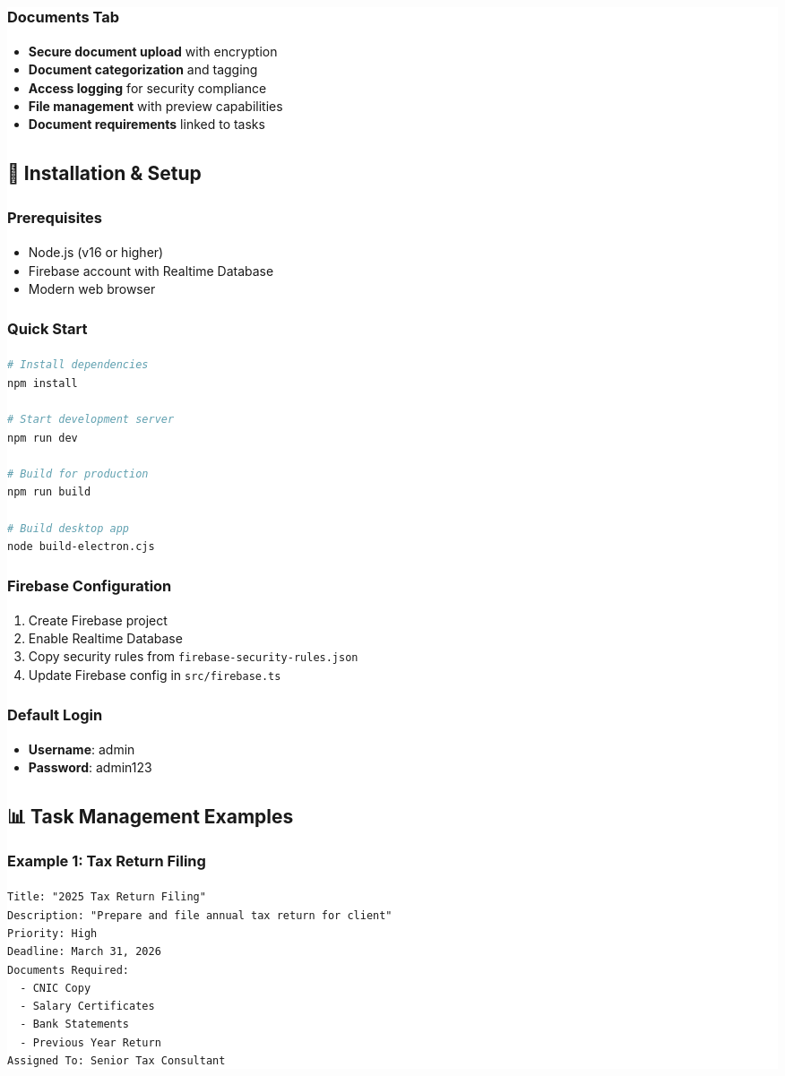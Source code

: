 ### Documents Tab
- **Secure document upload** with encryption
- **Document categorization** and tagging
- **Access logging** for security compliance
- **File management** with preview capabilities
- **Document requirements** linked to tasks

## 🚀 Installation & Setup

### Prerequisites
- Node.js (v16 or higher)
- Firebase account with Realtime Database
- Modern web browser

### Quick Start
```bash
# Install dependencies
npm install

# Start development server
npm run dev

# Build for production
npm run build

# Build desktop app
node build-electron.cjs
```

### Firebase Configuration
1. Create Firebase project
2. Enable Realtime Database
3. Copy security rules from `firebase-security-rules.json`
4. Update Firebase config in `src/firebase.ts`

### Default Login
- **Username**: admin
- **Password**: admin123

## 📊 Task Management Examples

### Example 1: Tax Return Filing
```
Title: "2025 Tax Return Filing"
Description: "Prepare and file annual tax return for client"
Priority: High
Deadline: March 31, 2026
Documents Required:
  - CNIC Copy
  - Salary Certificates
  - Bank Statements
  - Previous Year Return
Assigned To: Senior Tax Consultant
```
